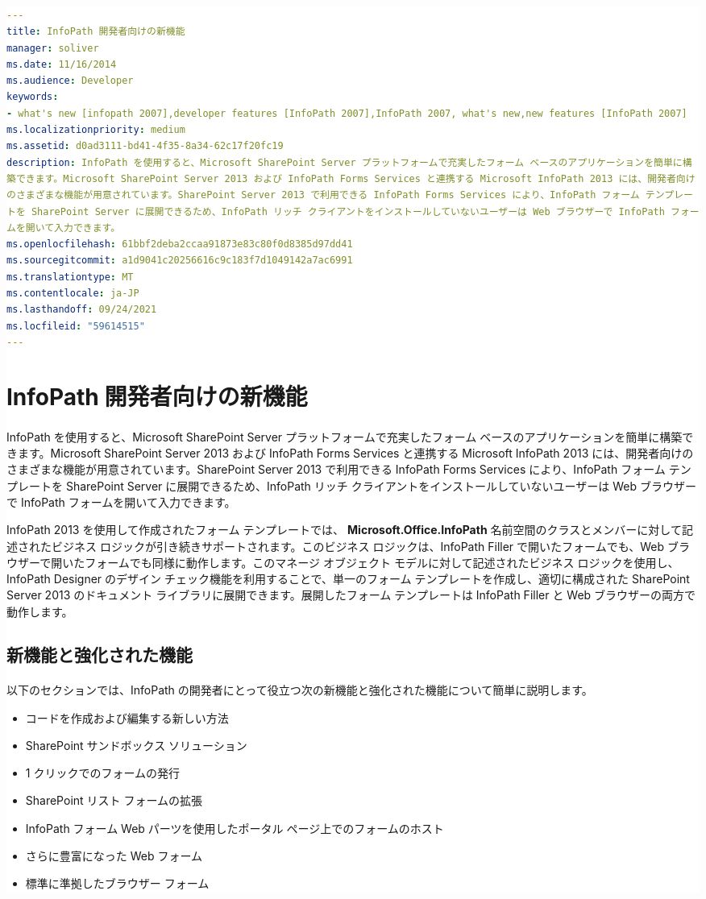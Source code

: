 ```yaml
---
title: InfoPath 開発者向けの新機能
manager: soliver
ms.date: 11/16/2014
ms.audience: Developer
keywords:
- what's new [infopath 2007],developer features [InfoPath 2007],InfoPath 2007, what's new,new features [InfoPath 2007]
ms.localizationpriority: medium
ms.assetid: d0ad3111-bd41-4f35-8a34-62c17f20fc19
description: InfoPath を使用すると、Microsoft SharePoint Server プラットフォームで充実したフォーム ベースのアプリケーションを簡単に構築できます。Microsoft SharePoint Server 2013 および InfoPath Forms Services と連携する Microsoft InfoPath 2013 には、開発者向けのさまざまな機能が用意されています。SharePoint Server 2013 で利用できる InfoPath Forms Services により、InfoPath フォーム テンプレートを SharePoint Server に展開できるため、InfoPath リッチ クライアントをインストールしていないユーザーは Web ブラウザーで InfoPath フォームを開いて入力できます。
ms.openlocfilehash: 61bbf2deba2ccaa91873e83c80f0d8385d97dd41
ms.sourcegitcommit: a1d9041c20256616c9c183f7d1049142a7ac6991
ms.translationtype: MT
ms.contentlocale: ja-JP
ms.lasthandoff: 09/24/2021
ms.locfileid: "59614515"
---
```

# <a name="whats-new-for-infopath-developers"></a>InfoPath 開発者向けの新機能

InfoPath を使用すると、Microsoft SharePoint Server プラットフォームで充実したフォーム ベースのアプリケーションを簡単に構築できます。Microsoft SharePoint Server 2013 および InfoPath Forms Services と連携する Microsoft InfoPath 2013 には、開発者向けのさまざまな機能が用意されています。SharePoint Server 2013 で利用できる InfoPath Forms Services により、InfoPath フォーム テンプレートを SharePoint Server に展開できるため、InfoPath リッチ クライアントをインストールしていないユーザーは Web ブラウザーで InfoPath フォームを開いて入力できます。
  
InfoPath 2013 を使用して作成されたフォーム テンプレートでは、 **Microsoft.Office.InfoPath** 名前空間のクラスとメンバーに対して記述されたビジネス ロジックが引き続きサポートされます。このビジネス ロジックは、InfoPath Filler で開いたフォームでも、Web ブラウザーで開いたフォームでも同様に動作します。このマネージ オブジェクト モデルに対して記述されたビジネス ロジックを使用し、InfoPath Designer のデザイン チェック機能を利用することで、単一のフォーム テンプレートを作成し、適切に構成された SharePoint Server 2013 のドキュメント ライブラリに展開できます。展開したフォーム テンプレートは InfoPath Filler と Web ブラウザーの両方で動作します。 
  
## <a name="new-features-and-improvements"></a>新機能と強化された機能

以下のセクションでは、InfoPath の開発者にとって役立つ次の新機能と強化された機能について簡単に説明します。
  
- コードを作成および編集する新しい方法
    
- SharePoint サンドボックス ソリューション
    
- 1 クリックでのフォームの発行
    
- SharePoint リスト フォームの拡張
    
- InfoPath フォーム Web パーツを使用したポータル ページ上でのフォームのホスト
    
- さらに豊富になった Web フォーム
    
- 標準に準拠したブラウザー フォーム
    